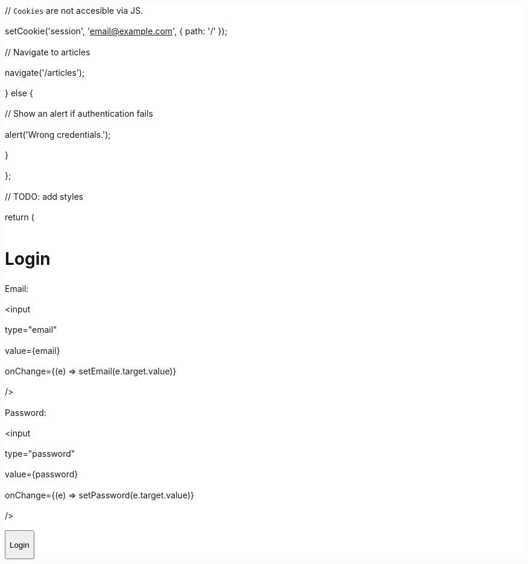 // `Cookies` are not accesible via JS. 

setCookie('session', 'email@example.com', { path: '/' }); 

// Navigate to articles  

navigate('/articles'); 

} else { 

// Show an alert if authentication fails 

alert('Wrong credentials.'); 

} 

}; 

 

// TODO: add styles 

return ( 

<div> 

<h1>Login</h1> 

<form> 

<div> 

<label>Email:</label> 

<input 

type="email" 

value={email} 

onChange={(e) => setEmail(e.target.value)} 

/> 

</div> 

<div> 

<label>Password:</label> 

<input 

type="password" 

value={password} 

onChange={(e) => setPassword(e.target.value)} 

/> 

</div> 

<button type="button" onClick={handleLogin}> 

Login 
